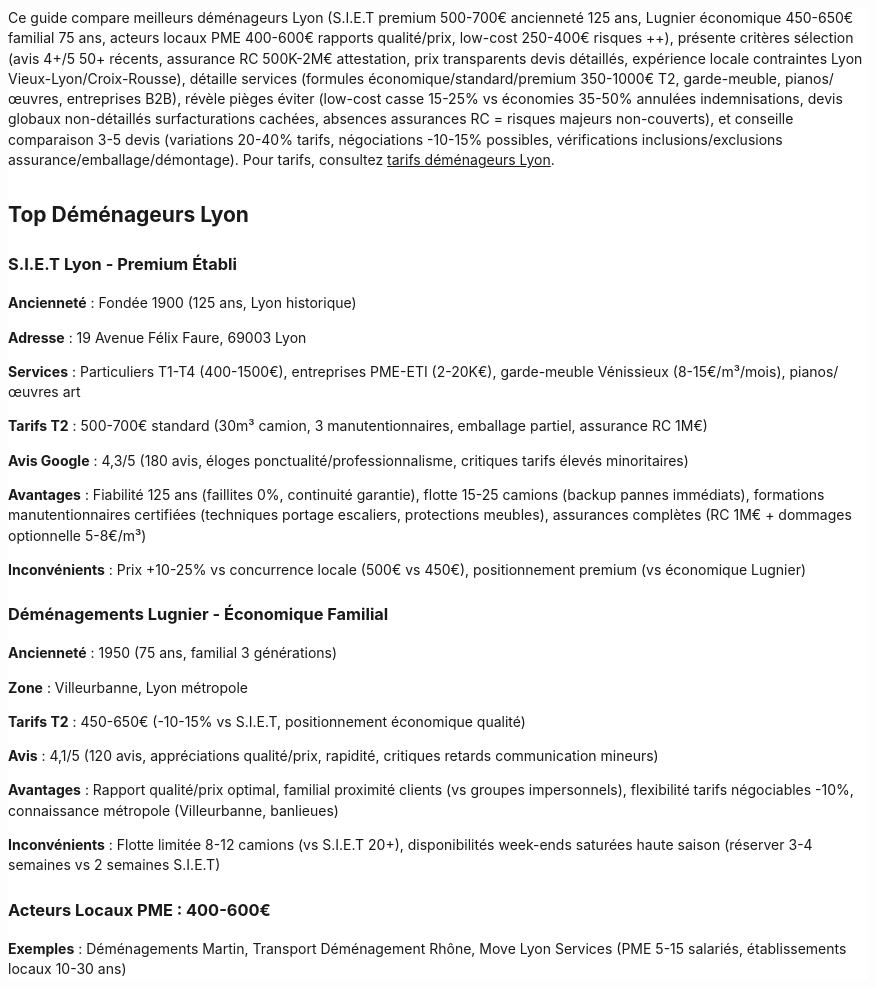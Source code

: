 Ce guide compare meilleurs déménageurs Lyon (S.I.E.T premium 500-700€ ancienneté 125 ans, Lugnier économique 450-650€ familial 75 ans, acteurs locaux PME 400-600€ rapports qualité/prix, low-cost 250-400€ risques ++), présente critères sélection (avis 4+/5 50+ récents, assurance RC 500K-2M€ attestation, prix transparents devis détaillés, expérience locale contraintes Lyon Vieux-Lyon/Croix-Rousse), détaille services (formules économique/standard/premium 350-1000€ T2, garde-meuble, pianos/œuvres, entreprises B2B), révèle pièges éviter (low-cost casse 15-25% vs économies 35-50% annulées indemnisations, devis globaux non-détaillés surfacturations cachées, absences assurances RC = risques majeurs non-couverts), et conseille comparaison 3-5 devis (variations 20-40% tarifs, négociations -10-15% possibles, vérifications inclusions/exclusions assurance/emballage/démontage). Pour tarifs, consultez [tarifs déménageurs Lyon](/blog/satellites/tarifs-demenageur-lyon).

## Top Déménageurs Lyon

### S.I.E.T Lyon - Premium Établi

**Ancienneté** : Fondée 1900 (125 ans, Lyon historique)

**Adresse** : 19 Avenue Félix Faure, 69003 Lyon

**Services** : Particuliers T1-T4 (400-1500€), entreprises PME-ETI (2-20K€), garde-meuble Vénissieux (8-15€/m³/mois), pianos/œuvres art

**Tarifs T2** : 500-700€ standard (30m³ camion, 3 manutentionnaires, emballage partiel, assurance RC 1M€)

**Avis Google** : 4,3/5 (180 avis, éloges ponctualité/professionnalisme, critiques tarifs élevés minoritaires)

**Avantages** : Fiabilité 125 ans (faillites 0%, continuité garantie), flotte 15-25 camions (backup pannes immédiats), formations manutentionnaires certifiées (techniques portage escaliers, protections meubles), assurances complètes (RC 1M€ + dommages optionnelle 5-8€/m³)

**Inconvénients** : Prix +10-25% vs concurrence locale (500€ vs 450€), positionnement premium (vs économique Lugnier)

### Déménagements Lugnier - Économique Familial

**Ancienneté** : 1950 (75 ans, familial 3 générations)

**Zone** : Villeurbanne, Lyon métropole

**Tarifs T2** : 450-650€ (-10-15% vs S.I.E.T, positionnement économique qualité)

**Avis** : 4,1/5 (120 avis, appréciations qualité/prix, rapidité, critiques retards communication mineurs)

**Avantages** : Rapport qualité/prix optimal, familial proximité clients (vs groupes impersonnels), flexibilité tarifs négociables -10%, connaissance métropole (Villeurbanne, banlieues)

**Inconvénients** : Flotte limitée 8-12 camions (vs S.I.E.T 20+), disponibilités week-ends saturées haute saison (réserver 3-4 semaines vs 2 semaines S.I.E.T)

### Acteurs Locaux PME : 400-600€

**Exemples** : Déménagements Martin, Transport Déménagement Rhône, Move Lyon Services (PME 5-15 salariés, établissements locaux 10-30 ans)
